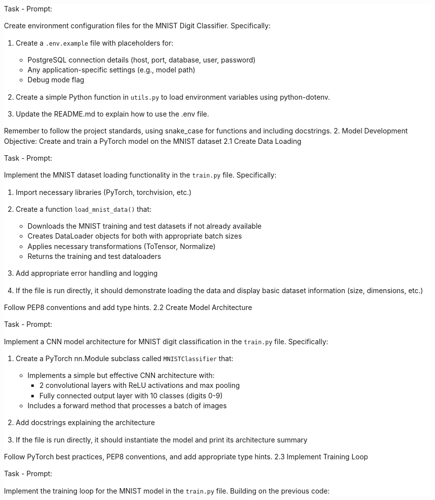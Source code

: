  Task - Prompt:

Create environment configuration files for the MNIST Digit Classifier. Specifically:

1. Create a `.env.example` file with placeholders for:
   - PostgreSQL connection details (host, port, database, user, password)
   - Any application-specific settings (e.g., model path)
   - Debug mode flag

2. Create a simple Python function in `utils.py` to load environment variables using python-dotenv.

3. Update the README.md to explain how to use the .env file.

Remember to follow the project standards, using snake_case for functions and including docstrings.
2. Model Development
Objective: Create and train a PyTorch model on the MNIST dataset
2.1 Create Data Loading

 Task - Prompt:

Implement the MNIST dataset loading functionality in the `train.py` file. Specifically:

1. Import necessary libraries (PyTorch, torchvision, etc.)

2. Create a function `load_mnist_data()` that:
   - Downloads the MNIST training and test datasets if not already available
   - Creates DataLoader objects for both with appropriate batch sizes
   - Applies necessary transformations (ToTensor, Normalize)
   - Returns the training and test dataloaders

3. Add appropriate error handling and logging

4. If the file is run directly, it should demonstrate loading the data and display basic dataset information (size, dimensions, etc.)

Follow PEP8 conventions and add type hints.
2.2 Create Model Architecture

 Task - Prompt:

Implement a CNN model architecture for MNIST digit classification in the `train.py` file. Specifically:

1. Create a PyTorch nn.Module subclass called `MNISTClassifier` that:
   - Implements a simple but effective CNN architecture with:
     - 2 convolutional layers with ReLU activations and max pooling
     - Fully connected output layer with 10 classes (digits 0-9)
   - Includes a forward method that processes a batch of images

2. Add docstrings explaining the architecture

3. If the file is run directly, it should instantiate the model and print its architecture summary

Follow PyTorch best practices, PEP8 conventions, and add appropriate type hints.
2.3 Implement Training Loop

 Task - Prompt:

Implement the training loop for the MNIST model in the `train.py` file. Building on the previous code:
